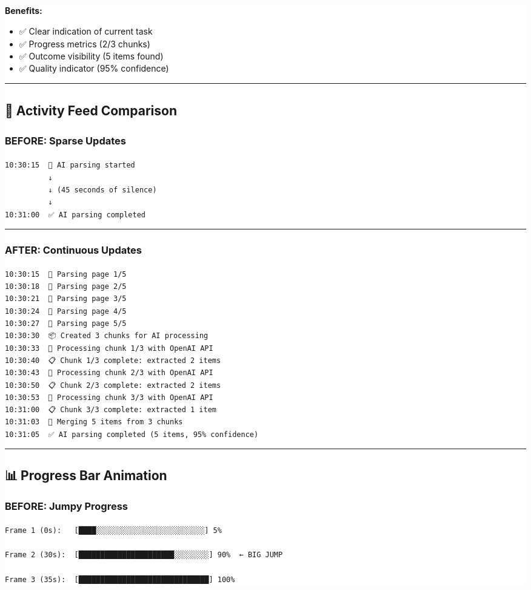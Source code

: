 **Benefits:**
- ✅ Clear indication of current task
- ✅ Progress metrics (2/3 chunks)
- ✅ Outcome visibility (5 items found)
- ✅ Quality indicator (95% confidence)

---

## 📱 Activity Feed Comparison

### **BEFORE: Sparse Updates**

```
10:30:15  🔵 AI parsing started
          ↓
          ↓ (45 seconds of silence)
          ↓
10:31:00  ✅ AI parsing completed
```

---

### **AFTER: Continuous Updates**

```
10:30:15  📄 Parsing page 1/5
10:30:18  📄 Parsing page 2/5
10:30:21  📄 Parsing page 3/5
10:30:24  📄 Parsing page 4/5
10:30:27  📄 Parsing page 5/5
10:30:30  📦 Created 3 chunks for AI processing
10:30:33  🤖 Processing chunk 1/3 with OpenAI API
10:30:40  📋 Chunk 1/3 complete: extracted 2 items
10:30:43  🤖 Processing chunk 2/3 with OpenAI API
10:30:50  📋 Chunk 2/3 complete: extracted 2 items
10:30:53  🤖 Processing chunk 3/3 with OpenAI API
10:31:00  📋 Chunk 3/3 complete: extracted 1 item
10:31:03  🔗 Merging 5 items from 3 chunks
10:31:05  ✅ AI parsing completed (5 items, 95% confidence)
```

---

## 📊 Progress Bar Animation

### **BEFORE: Jumpy Progress**

```
Frame 1 (0s):   [████░░░░░░░░░░░░░░░░░░░░░░░░░] 5%

Frame 2 (30s):  [██████████████████████░░░░░░░░] 90%  ← BIG JUMP

Frame 3 (35s):  [██████████████████████████████] 100%
```
